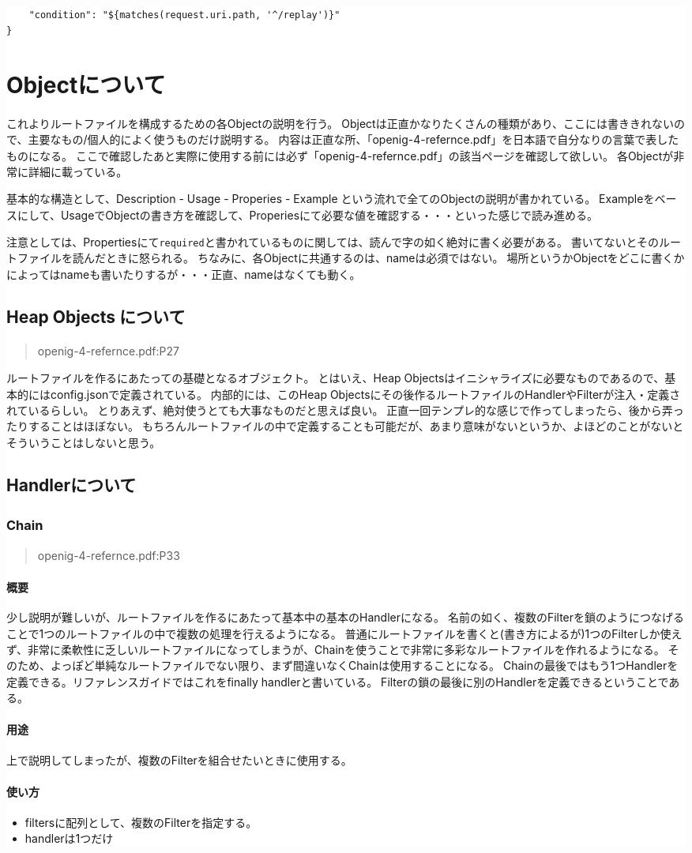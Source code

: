 ```
    "condition": "${matches(request.uri.path, '^/replay')}"
}
```

# Objectについて
これよりルートファイルを構成するための各Objectの説明を行う。
Objectは正直かなりたくさんの種類があり、ここには書ききれないので、主要なもの/個人的によく使うものだけ説明する。
内容は正直な所、「openig-4-refernce.pdf」を日本語で自分なりの言葉で表したものになる。
ここで確認したあと実際に使用する前には必ず「openig-4-refernce.pdf」の該当ページを確認して欲しい。
各Objectが非常に詳細に載っている。

基本的な構造として、Description - Usage - Properies - Example という流れで全てのObjectの説明が書かれている。
Exampleをベースにして、UsageでObjectの書き方を確認して、Properiesにて必要な値を確認する・・・といった感じで読み進める。

注意としては、Propertiesにて`required`と書かれているものに関しては、読んで字の如く絶対に書く必要がある。
書いてないとそのルートファイルを読んだときに怒られる。
ちなみに、各Objectに共通するのは、nameは必須ではない。
場所というかObjectをどこに書くかによってはnameも書いたりするが・・・正直、nameはなくても動く。


## Heap Objects について
> openig-4-refernce.pdf:P27

ルートファイルを作るにあたっての基礎となるオブジェクト。
とはいえ、Heap Objectsはイニシャライズに必要なものであるので、基本的にはconfig.jsonで定義されている。
内部的には、このHeap Objectsにその後作るルートファイルのHandlerやFilterが注入・定義されているらしい。
とりあえず、絶対使うとても大事なものだと思えば良い。
正直一回テンプレ的な感じで作ってしまったら、後から弄ったりすることはほぼない。
もちろんルートファイルの中で定義することも可能だが、あまり意味がないというか、よほどのことがないとそういうことはしないと思う。


## Handlerについて

### Chain
> openig-4-refernce.pdf:P33

#### 概要
少し説明が難しいが、ルートファイルを作るにあたって基本中の基本のHandlerになる。
名前の如く、複数のFilterを鎖のようにつなげることで1つのルートファイルの中で複数の処理を行えるようになる。
普通にルートファイルを書くと(書き方によるが)1つのFilterしか使えず、非常に柔軟性に乏しいルートファイルになってしまうが、Chainを使うことで非常に多彩なルートファイルを作れるようになる。
そのため、よっぽど単純なルートファイルでない限り、まず間違いなくChainは使用することになる。
Chainの最後ではもう1つHandlerを定義できる。リファレンスガイドではこれをfinally handlerと書いている。
Filterの鎖の最後に別のHandlerを定義できるということである。

#### 用途
上で説明してしまったが、複数のFilterを組合せたいときに使用する。

#### 使い方
* filtersに配列として、複数のFilterを指定する。
* handlerは1つだけ
